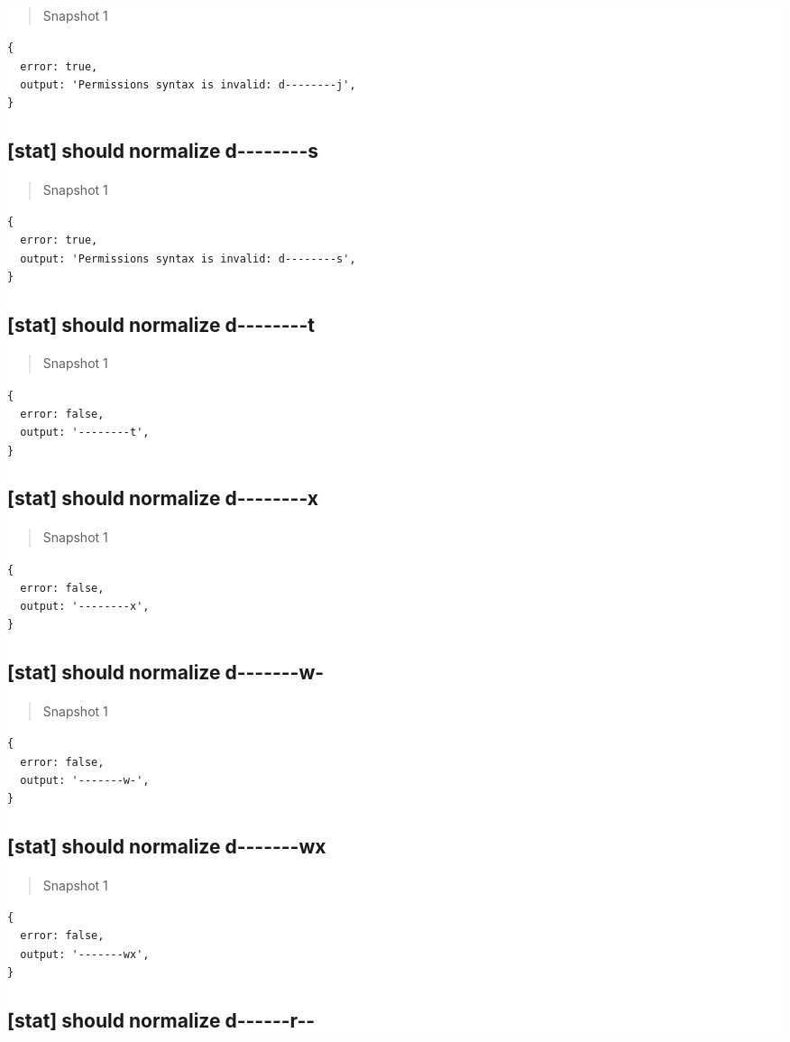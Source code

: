 > Snapshot 1

    {
      error: true,
      output: 'Permissions syntax is invalid: d--------j',
    }

## [stat] should normalize d--------s

> Snapshot 1

    {
      error: true,
      output: 'Permissions syntax is invalid: d--------s',
    }

## [stat] should normalize d--------t

> Snapshot 1

    {
      error: false,
      output: '--------t',
    }

## [stat] should normalize d--------x

> Snapshot 1

    {
      error: false,
      output: '--------x',
    }

## [stat] should normalize d-------w-

> Snapshot 1

    {
      error: false,
      output: '-------w-',
    }

## [stat] should normalize d-------wx

> Snapshot 1

    {
      error: false,
      output: '-------wx',
    }

## [stat] should normalize d------r--
